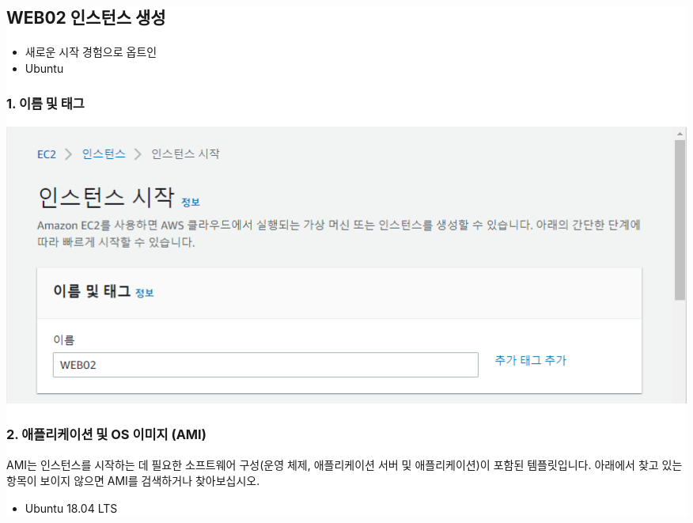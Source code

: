 ## WEB02 인스턴스 생성

* 새로운 시작 경험으로 옵트인
* Ubuntu

### 1. 이름 및 태그

![image-20220526102020152](md-images/0526/image-20220526102020152.png)

### 2. 애플리케이션 및 OS 이미지 (AMI)

AMI는 인스턴스를 시작하는 데 필요한 소프트웨어 구성(운영 체제, 애플리케이션 서버 및 애플리케이션)이 포함된 템플릿입니다. 아래에서 찾고 있는 항목이 보이지 않으면 AMI를 검색하거나 찾아보십시오.

* Ubuntu 18.04 LTS
